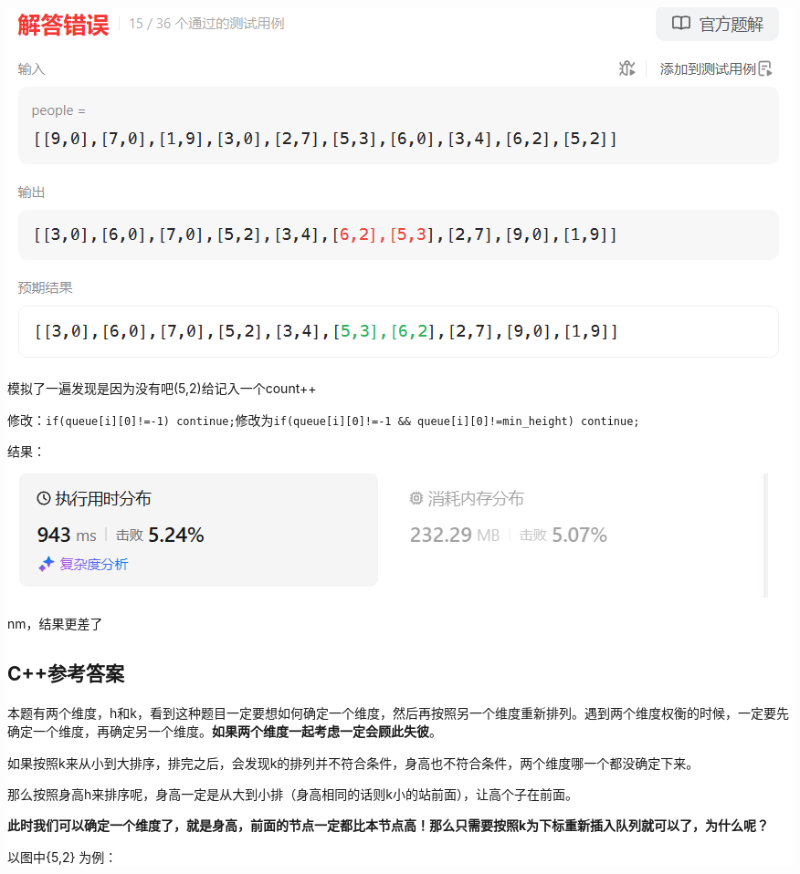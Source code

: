 ![image-20240728113710582](./assets/image-20240728113710582.png)

模拟了一遍发现是因为没有吧(5,2)给记入一个count++

修改：`if(queue[i][0]!=-1) continue;`修改为`if(queue[i][0]!=-1 && queue[i][0]!=min_height) continue;`

结果：

![image-20240728113846604](./assets/image-20240728113846604.png)

nm，结果更差了

## C++参考答案

本题有两个维度，h和k，看到这种题目一定要想如何确定一个维度，然后再按照另一个维度重新排列。遇到两个维度权衡的时候，一定要先确定一个维度，再确定另一个维度。**如果两个维度一起考虑一定会顾此失彼**。

如果按照k来从小到大排序，排完之后，会发现k的排列并不符合条件，身高也不符合条件，两个维度哪一个都没确定下来。

那么按照身高h来排序呢，身高一定是从大到小排（身高相同的话则k小的站前面），让高个子在前面。

**此时我们可以确定一个维度了，就是身高，前面的节点一定都比本节点高！那么只需要按照k为下标重新插入队列就可以了，为什么呢？**

以图中{5,2} 为例：
